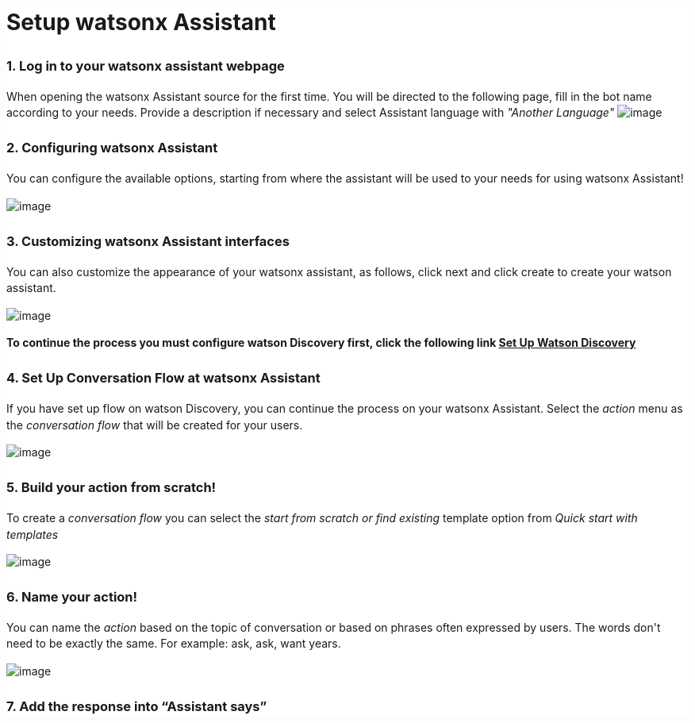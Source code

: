 # Setup watsonx Assistant

### 1. Log in to your watsonx assistant webpage
When opening the watsonx Assistant source for the first time. You will be directed to the following page, fill in the bot name according to your needs. Provide a description if necessary and select Assistant language with _"Another Language"_
<img width="486" alt="image" src="https://github.com/Client-Engineering-Indonesia/watsonx-incubation-2/assets/105551267/b67ee118-2614-495a-bef4-2fbfeab198dc">

### 2. Configuring watsonx Assistant
You can configure the available options, starting from where the assistant will be used to your needs for using watsonx Assistant!

<img width="446" alt="image" src="https://github.com/Client-Engineering-Indonesia/watsonx-incubation-2/assets/105551267/80d93982-fd75-4b3b-b633-e3efbbbcb9a8">

### 3. Customizing watsonx Assistant interfaces
You can also customize the appearance of your watsonx assistant, as follows, click next and click create to create your watson assistant.

<img width="521" alt="image" src="https://github.com/Client-Engineering-Indonesia/watsonx-incubation-2/assets/105551267/97c4a595-193b-4a5e-835f-7998f69a185c">

**To continue the process you must configure watson Discovery first, click the following link [Set Up Watson Discovery](https://github.com/Client-Engineering-Indonesia/watsonx-incubation-2024-July/blob/main/Lab%203%20-%20Building%20QnA%20with%20watsonx.ai%2C%20watsonx%20assistant%20and%20watson%20discovery/02.setup-watson-discovery.md)**

### 4. Set Up Conversation Flow at watsonx Assistant
If you have set up flow on watson Discovery, you can continue the process on your watsonx Assistant.
Select the _action_ menu as the _conversation flow_ that will be created for your users.

<img width="1728" alt="image" src="https://github.com/Client-Engineering-Indonesia/watsonx-incubation-2/assets/105551267/84a7798e-daf8-4240-90c9-6ea68f6a0d99">

### 5. Build your action from scratch!

To create a _conversation flow_ you can select the _start from scratch or find existing_ template option from _Quick start with templates_

<img width="280" alt="image" src="https://github.com/Client-Engineering-Indonesia/watsonx-incubation-2/assets/105551267/7d7b5981-9396-4c41-b6b6-d559a85e8c95">

### 6. Name your action!

You can name the _action_ based on the topic of conversation or based on phrases often expressed by users. The words don't need to be exactly the same. For example: ask, ask, want years.

<img width="1728" alt="image" src="https://github.com/Client-Engineering-Indonesia/watsonx-incubation-2/assets/105551267/bb8b94f9-8f70-4e73-b296-f93d2c834ee4">

### 7. Add the response into “Assistant says”
